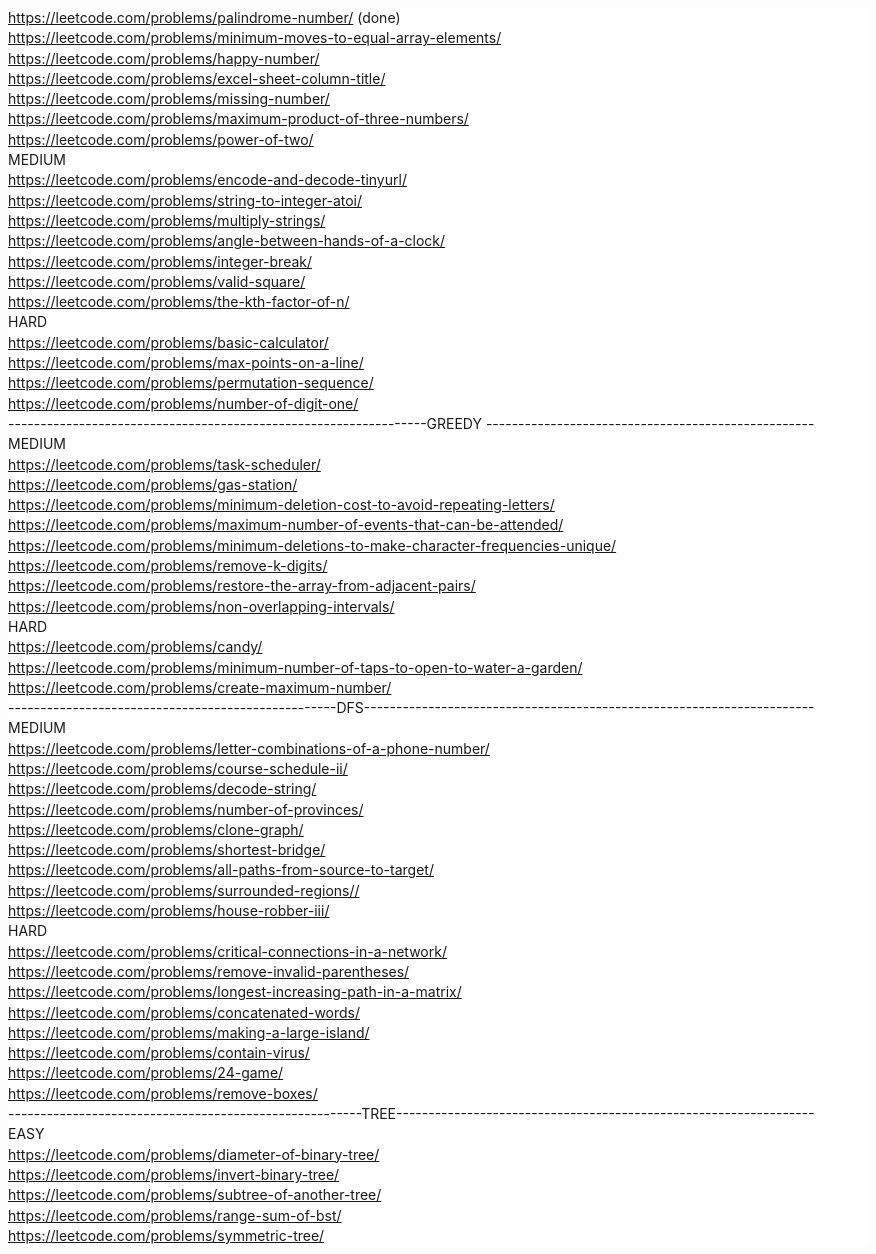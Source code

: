 https://leetcode.com/problems/palindrome-number/ (done)<br>
https://leetcode.com/problems/minimum-moves-to-equal-array-elements/<br>
https://leetcode.com/problems/happy-number/<br>
https://leetcode.com/problems/excel-sheet-column-title/<br>
https://leetcode.com/problems/missing-number/<br>
https://leetcode.com/problems/maximum-product-of-three-numbers/<br>
https://leetcode.com/problems/power-of-two/<br>
MEDIUM<br>
https://leetcode.com/problems/encode-and-decode-tinyurl/<br>
https://leetcode.com/problems/string-to-integer-atoi/<br>
https://leetcode.com/problems/multiply-strings/<br>
https://leetcode.com/problems/angle-between-hands-of-a-clock/<br>
https://leetcode.com/problems/integer-break/<br>
https://leetcode.com/problems/valid-square/<br>
https://leetcode.com/problems/the-kth-factor-of-n/<br>
HARD<br>
https://leetcode.com/problems/basic-calculator/<br>
https://leetcode.com/problems/max-points-on-a-line/<br>
https://leetcode.com/problems/permutation-sequence/<br>
https://leetcode.com/problems/number-of-digit-one/<br>
-----------------------------------------------------------------GREEDY ---------------------------------------------------<br>
MEDIUM<br>
https://leetcode.com/problems/task-scheduler/<br>
https://leetcode.com/problems/gas-station/<br>
https://leetcode.com/problems/minimum-deletion-cost-to-avoid-repeating-letters/<br>
https://leetcode.com/problems/maximum-number-of-events-that-can-be-attended/<br>
https://leetcode.com/problems/minimum-deletions-to-make-character-frequencies-unique/<br>
https://leetcode.com/problems/remove-k-digits/<br>
https://leetcode.com/problems/restore-the-array-from-adjacent-pairs/<br>
https://leetcode.com/problems/non-overlapping-intervals/<br>
HARD<br>
https://leetcode.com/problems/candy/<br>
https://leetcode.com/problems/minimum-number-of-taps-to-open-to-water-a-garden/<br>
https://leetcode.com/problems/create-maximum-number/<br>
---------------------------------------------------DFS----------------------------------------------------------------------<br>
MEDIUM<br>
https://leetcode.com/problems/letter-combinations-of-a-phone-number/<br>
https://leetcode.com/problems/course-schedule-ii/<br>
https://leetcode.com/problems/decode-string/<br>
https://leetcode.com/problems/number-of-provinces/<br>
https://leetcode.com/problems/clone-graph/<br>
https://leetcode.com/problems/shortest-bridge/<br>
https://leetcode.com/problems/all-paths-from-source-to-target/<br>
https://leetcode.com/problems/surrounded-regions//<br>
https://leetcode.com/problems/house-robber-iii/<br>
HARD<br>
https://leetcode.com/problems/critical-connections-in-a-network/<br>
https://leetcode.com/problems/remove-invalid-parentheses/<br>
https://leetcode.com/problems/longest-increasing-path-in-a-matrix/<br>
https://leetcode.com/problems/concatenated-words/<br>
https://leetcode.com/problems/making-a-large-island/<br>
https://leetcode.com/problems/contain-virus/<br>
https://leetcode.com/problems/24-game/<br>
https://leetcode.com/problems/remove-boxes/<br>
-------------------------------------------------------TREE-----------------------------------------------------------------<br>
EASY<br>
https://leetcode.com/problems/diameter-of-binary-tree/<br>
https://leetcode.com/problems/invert-binary-tree/<br>
https://leetcode.com/problems/subtree-of-another-tree/<br>
https://leetcode.com/problems/range-sum-of-bst/<br>
https://leetcode.com/problems/symmetric-tree/<br>